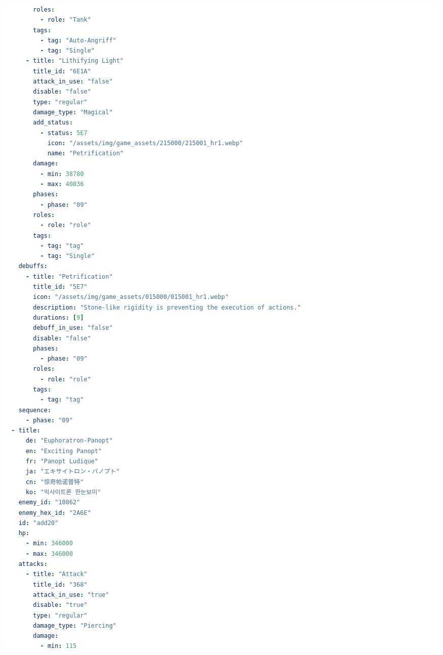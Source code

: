 ```yaml
        roles:
          - role: "Tank"
        tags:
          - tag: "Auto-Angriff"
          - tag: "Single"
      - title: "Lithifying Light"
        title_id: "6E1A"
        attack_in_use: "false"
        disable: "false"
        type: "regular"
        damage_type: "Magical"
        add_status:
          - status: 5E7
            icon: "/assets/img/game_assets/215000/215001_hr1.webp"
            name: "Petrification"
        damage:
          - min: 38780
          - max: 40836
        phases:
          - phase: "09"
        roles:
          - role: "role"
        tags:
          - tag: "tag"
          - tag: "Single"
    debuffs:
      - title: "Petrification"
        title_id: "5E7"
        icon: "/assets/img/game_assets/015000/015001_hr1.webp"
        description: "Stone-like rigidity is preventing the execution of actions."
        durations: [9]
        debuff_in_use: "false"
        disable: "false"
        phases:
          - phase: "09"
        roles:
          - role: "role"
        tags:
          - tag: "tag"
    sequence:
      - phase: "09"
  - title:
      de: "Euphoratron-Panopt"
      en: "Exciting Panopt"
      fr: "Panopt Ludique"
      ja: "エキサイトロン・パノプト"
      cn: "惊奇帕诺普特"
      ko: "익사이트론 한눈보미"
    enemy_id: "10862"
    enemy_hex_id: "2A6E"
    id: "add20"
    hp:
      - min: 346000
      - max: 346000
    attacks:
      - title: "Attack"
        title_id: "368"
        attack_in_use: "true"
        disable: "true"
        type: "regular"
        damage_type: "Piercing"
        damage:
          - min: 115
```